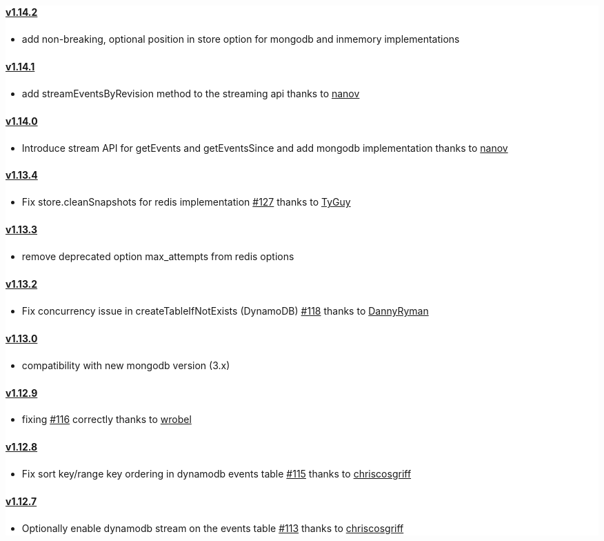 #### [v1.14.2](https://github.com/adrai/node-eventstore/compare/v1.40.1...v1.14.2)

-   add non-breaking, optional position in store option for mongodb and inmemory implementations

#### [v1.14.1](https://github.com/adrai/node-eventstore/compare/v1.40.0...v1.14.1)

-   add streamEventsByRevision method to the streaming api thanks to [nanov](https://github.com/nanov)

#### [v1.14.0](https://github.com/adrai/node-eventstore/compare/v1.13.4...v1.14.0)

-   Introduce stream API for getEvents and getEventsSince and add mongodb implementation thanks to [nanov](https://github.com/nanov)

#### [v1.13.4](https://github.com/adrai/node-eventstore/compare/v1.13.3...v1.13.4)

-   Fix store.cleanSnapshots for redis implementation [#127](https://github.com/adrai/node-eventstore/pull/127) thanks to [TyGuy](https://github.com/TyGuy)

#### [v1.13.3](https://github.com/adrai/node-eventstore/compare/v1.13.2...v1.13.3)

-   remove deprecated option max_attempts from redis options

#### [v1.13.2](https://github.com/adrai/node-eventstore/compare/v1.13.0...v1.13.2)

-   Fix concurrency issue in createTableIfNotExists (DynamoDB) [#118](https://github.com/adrai/node-eventstore/pull/118) thanks to [DannyRyman](https://github.com/DannyRyman)

#### [v1.13.0](https://github.com/adrai/node-eventstore/compare/v1.12.9...v1.13.0)

-   compatibility with new mongodb version (3.x)

#### [v1.12.9](https://github.com/adrai/node-eventstore/compare/v1.12.8...v1.12.9)

-   fixing [#116](https://github.com/adrai/node-eventstore/pull/116) correctly thanks to [wrobel](https://github.com/wrobel)

#### [v1.12.8](https://github.com/adrai/node-eventstore/compare/v1.12.7...v1.12.8)

-   Fix sort key/range key ordering in dynamodb events table [#115](https://github.com/adrai/node-eventstore/pull/115) thanks to [chriscosgriff](https://github.com/chriscosgriff)

#### [v1.12.7](https://github.com/adrai/node-eventstore/compare/v1.12.6...v1.12.7)

-   Optionally enable dynamodb stream on the events table [#113](https://github.com/adrai/node-eventstore/pull/113) thanks to [chriscosgriff](https://github.com/chriscosgriff)
